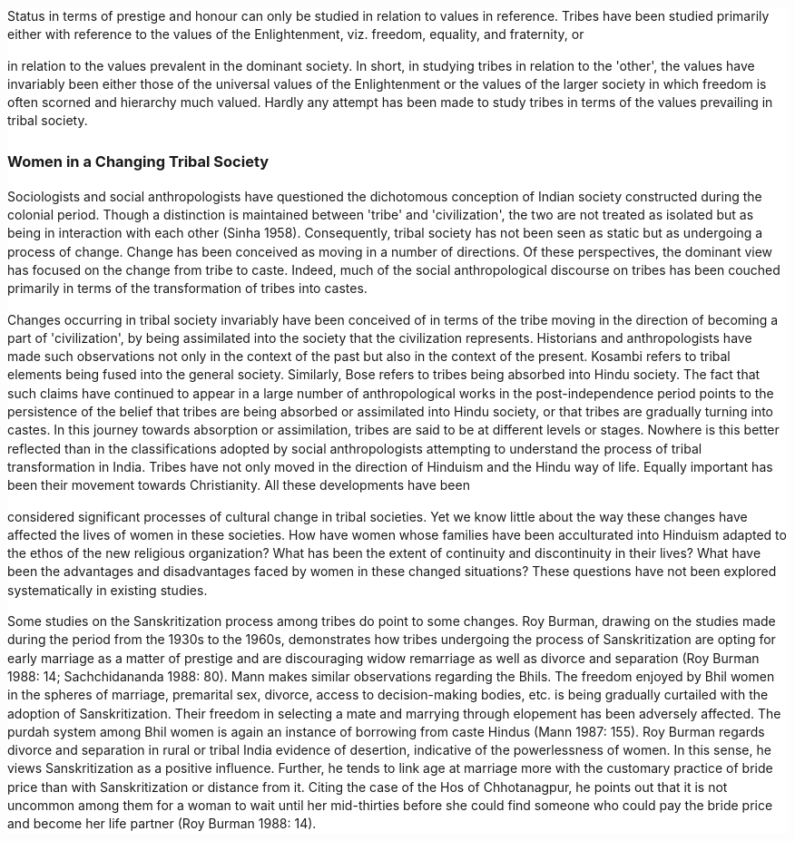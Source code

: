 Status in terms of prestige and honour can only be studied in relation to values in reference. Tribes have been studied primarily either with reference to the values of the Enlightenment, viz. freedom, equality, and fraternity, or

in relation to the values prevalent in the dominant society. In short, in studying tribes in relation to the 'other', the values have invariably been either those of the universal values of the Enlightenment or the values of the larger society in which freedom is often scorned and hierarchy much valued. Hardly any attempt has been made to study tribes in terms of the values prevailing in tribal society.

### Women in a Changing Tribal Society

Sociologists and social anthropologists have questioned the dichotomous conception of Indian society constructed during the colonial period. Though a distinction is maintained between 'tribe' and 'civilization', the two are not treated as isolated but as being in interaction with each other (Sinha 1958). Consequently, tribal society has not been seen as static but as undergoing a process of change. Change has been conceived as moving in a number of directions. Of these perspectives, the dominant view has focused on the change from tribe to caste. Indeed, much of the social anthropological discourse on tribes has been couched primarily in terms of the transformation of tribes into castes.

Changes occurring in tribal society invariably have been conceived of in terms of the tribe moving in the direction of becoming a part of 'civilization', by being assimilated into the society that the civilization represents. Historians and anthropologists have made such observations not only in the context of the past but also in the context of the present. Kosambi refers to tribal elements being fused into the general society. Similarly, Bose refers to tribes being absorbed into Hindu society. The fact that such claims have continued to appear in a large number of anthropological works in the post-independence period points to the persistence of the belief that tribes are being absorbed or assimilated into Hindu society, or that tribes are gradually turning into castes. In this journey towards absorption or assimilation, tribes are said to be at different levels or stages. Nowhere is this better reflected than in the classifications adopted by social anthropologists attempting to understand the process of tribal transformation in India. Tribes have not only moved in the direction of Hinduism and the Hindu way of life. Equally important has been their movement towards Christianity. All these developments have been

considered significant processes of cultural change in tribal societies. Yet we know little about the way these changes have affected the lives of women in these societies. How have women whose families have been acculturated into Hinduism adapted to the ethos of the new religious organization? What has been the extent of continuity and discontinuity in their lives? What have been the advantages and disadvantages faced by women in these changed situations? These questions have not been explored systematically in existing studies.

Some studies on the Sanskritization process among tribes do point to some changes. Roy Burman, drawing on the studies made during the period from the 1930s to the 1960s, demonstrates how tribes undergoing the process of Sanskritization are opting for early marriage as a matter of prestige and are discouraging widow remarriage as well as divorce and separation (Roy Burman 1988: 14; Sachchidananda 1988: 80). Mann makes similar observations regarding the Bhils. The freedom enjoyed by Bhil women in the spheres of marriage, premarital sex, divorce, access to decision-making bodies, etc. is being gradually curtailed with the adoption of Sanskritization. Their freedom in selecting a mate and marrying through elopement has been adversely affected. The purdah system among Bhil women is again an instance of borrowing from caste Hindus (Mann 1987: 155). Roy Burman regards divorce and separation in rural or tribal India evidence of desertion, indicative of the powerlessness of women. In this sense, he views Sanskritization as a positive influence. Further, he tends to link age at marriage more with the customary practice of bride price than with Sanskritization or distance from it. Citing the case of the Hos of Chhotanagpur, he points out that it is not uncommon among them for a woman to wait until her mid-thirties before she could find someone who could pay the bride price and become her life partner (Roy Burman 1988: 14).
